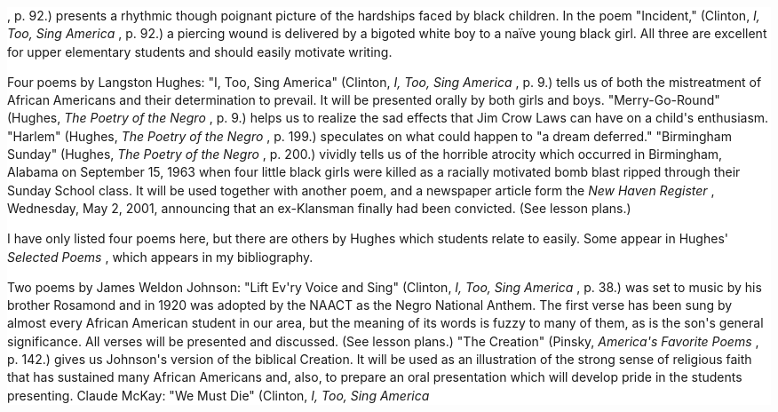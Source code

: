   </i>
  , p. 92.) presents a rhythmic though poignant picture of the hardships faced by black children.  In the poem "Incident," (Clinton,
  <i>
   I, Too, Sing America
  </i>
  , p. 92.) a piercing wound is delivered by a bigoted white boy to a naïve young black girl.  All three are excellent for upper elementary students and should easily motivate writing.
 </p>
<p>
  Four poems by Langston Hughes:  "I, Too, Sing America" (Clinton,
  <i>
   I, Too, Sing America
  </i>
  , p. 9.) tells us of both the mistreatment of African Americans and their determination to prevail.  It will be presented orally by both girls and boys.  "Merry-Go-Round" (Hughes,
  <i>
   The Poetry of the Negro
  </i>
  , p. 9.) helps us to realize the sad effects that Jim Crow Laws can have on a child's enthusiasm.  "Harlem" (Hughes,
  <i>
   The Poetry of the Negro
  </i>
  , p. 199.) speculates on what could happen to "a dream deferred."  "Birmingham Sunday" (Hughes,
  <i>
   The Poetry of the Negro
  </i>
  , p. 200.) vividly tells us of the horrible atrocity which occurred in Birmingham, Alabama on September 15, 1963 when four little black girls were killed as a racially motivated bomb blast ripped through their Sunday School class.  It will be used together with another poem, and a newspaper article form the
  <i>
   New Haven Register
  </i>
  , Wednesday, May 2, 2001, announcing that an ex-Klansman finally had been convicted.  (See lesson plans.)
 </p>
<p>
  I have only listed four poems here, but there are others by Hughes which students relate to easily.  Some appear in Hughes'
  <i>
   Selected Poems
  </i>
  , which appears in my bibliography.
 </p>
<p>
  Two poems by James Weldon Johnson:  "Lift Ev'ry Voice and Sing" (Clinton,
  <i>
   I, Too, Sing America
  </i>
  , p. 38.) was set to music by his brother Rosamond and in 1920 was adopted by the NAACT as the Negro National Anthem.  The first verse has been sung by almost every African American student in our area, but the meaning of its words is fuzzy to many of them, as is the son's general significance.  All verses will be presented and discussed.  (See lesson plans.)  "The Creation" (Pinsky,
  <i>
   America's Favorite Poems
  </i>
  , p. 142.) gives us Johnson's version of the biblical Creation.  It will be used as an illustration of the strong sense of religious faith that has sustained many African Americans and, also, to prepare an oral presentation which will develop pride in the students presenting.  Claude McKay: "We Must Die" (Clinton,
  <i>
   I, Too, Sing America